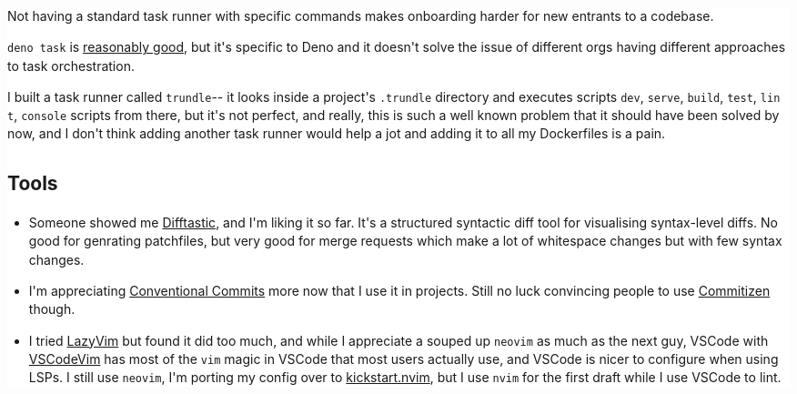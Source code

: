 Not having a standard task runner with specific commands makes onboarding harder
for new entrants to a codebase.

`deno task` is [reasonably
good](https://docs.deno.com/runtime/manual/tools/task_runner/), but it's
specific to Deno and it doesn't solve the issue of different orgs having
different approaches to task orchestration.

I built a task runner called `trundle`-- it looks inside a project's `.trundle`
directory and executes scripts `dev`, `serve`, `build`, `test`, `lint`,
`console` scripts from there, but it's not perfect, and really,
this is such a well known problem that it should have been solved by now, and I
don't think adding another task runner would help a jot and adding it to all my
Dockerfiles is a pain.

## Tools

* Someone showed me [Difftastic](https://difftastic.wilfred.me.uk/), and I'm
liking it so far. It's a structured syntactic diff tool for visualising
syntax-level diffs. No good for genrating patchfiles, but very good for merge
requests which make a lot of whitespace changes but with few syntax changes.

* I'm appreciating [Conventional
Commits](https://www.conventionalcommits.org/en/v1.0.0/) more now that I use
it in projects. Still no luck convincing people to use
[Commitizen](https://commitizen-tools.github.io/commitizen/) though.

* I tried [LazyVim](https://www.lazyvim.org/) but found it did too much, and
while I appreciate a souped up `neovim` as much as the next guy, VSCode with
[VSCodeVim](https://github.com/VSCodeVim/Vim) has most of the `vim` magic in
VSCode that most users actually use, and VSCode is nicer to configure when
using LSPs. I still use `neovim`, I'm porting my config over to
[kickstart.nvim](https://github.com/nvim-lua/kickstart.nvim), but I use
`nvim` for the first draft while I use VSCode to lint.
